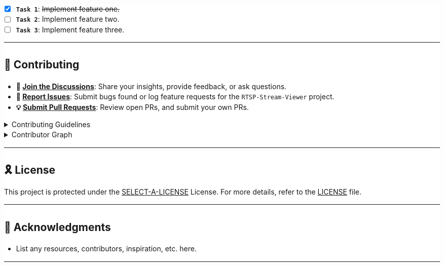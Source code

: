 - [X] **`Task 1`**: <strike>Implement feature one.</strike>
- [ ] **`Task 2`**: Implement feature two.
- [ ] **`Task 3`**: Implement feature three.

---

## 🔰 Contributing

- **💬 [Join the Discussions](https://github.com/Aaditya231250/RTSP-Stream-Viewer/discussions)**: Share your insights, provide feedback, or ask questions.
- **🐛 [Report Issues](https://github.com/Aaditya231250/RTSP-Stream-Viewer/issues)**: Submit bugs found or log feature requests for the `RTSP-Stream-Viewer` project.
- **💡 [Submit Pull Requests](https://github.com/Aaditya231250/RTSP-Stream-Viewer/blob/main/CONTRIBUTING.md)**: Review open PRs, and submit your own PRs.

<details closed><summary>Contributing Guidelines</summary></details>

<details closed><summary>Contributor Graph</summary></details>

---

## 🎗 License

This project is protected under the [SELECT-A-LICENSE](https://choosealicense.com/licenses) License. For more details, refer to the [LICENSE](https://choosealicense.com/licenses/) file.

---

## 🙌 Acknowledgments

- List any resources, contributors, inspiration, etc. here.

---
